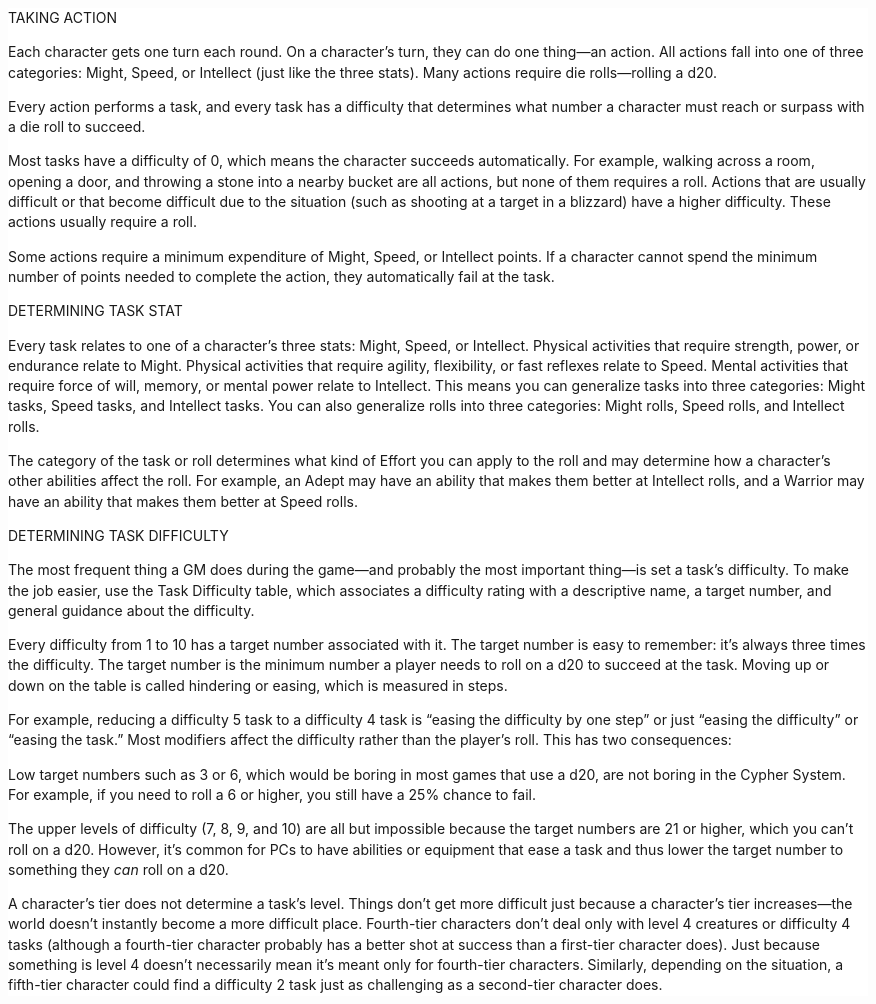 TAKING ACTION

Each character gets one turn each round. On a character’s turn, they can do one thing—an action. All actions fall into one of three categories: Might, Speed, or Intellect (just like the three stats). Many actions require die rolls—rolling a d20.

Every action performs a task, and every task has a difficulty that determines what number a character must reach or surpass with a die roll to succeed.

Most tasks have a difficulty of 0, which means the character succeeds automatically. For example, walking across a room, opening a door, and throwing a stone into a nearby bucket are all actions, but none of them requires a roll. Actions that are usually difficult or that become difficult due to the situation (such as shooting at a target in a blizzard) have a higher difficulty. These actions usually require a roll.

Some actions require a minimum expenditure of Might, Speed, or Intellect points. If a character cannot spend the minimum number of points needed to complete the action, they automatically fail at the task.

DETERMINING TASK STAT

Every task relates to one of a character’s three stats: Might, Speed, or Intellect. Physical activities that require strength, power, or endurance relate to Might. Physical activities that require agility, flexibility, or fast reflexes relate to Speed. Mental activities that require force of will, memory, or mental power relate to Intellect. This means you can generalize tasks into three categories: Might tasks, Speed tasks, and Intellect tasks. You can also generalize rolls into three categories: Might rolls, Speed rolls, and Intellect rolls.

The category of the task or roll determines what kind of Effort you can apply to the roll and may determine how a character’s other abilities affect the roll. For example, an Adept may have an ability that makes them better at Intellect rolls, and a Warrior may have an ability that makes them better at Speed rolls.

DETERMINING TASK DIFFICULTY

The most frequent thing a GM does during the game—and probably the most important thing—is set a task’s difficulty. To make the job easier, use the Task Difficulty table, which associates a difficulty rating with a descriptive name, a target number, and general guidance about the difficulty.

Every difficulty from 1 to 10 has a target number associated with it. The target number is easy to remember: it’s always three times the difficulty. The target number is the minimum number a player needs to roll on a d20 to succeed at the task. Moving up or down on the table is called hindering or easing, which is measured in steps.

For example, reducing a difficulty 5 task to a difficulty 4 task is “easing the difficulty by one step” or just “easing the difficulty” or “easing the task.” Most modifiers affect the difficulty rather than the player’s roll. This has two consequences:

Low target numbers such as 3 or 6, which would be boring in most games that use a d20, are not boring in the Cypher System. For example, if you need to roll a 6 or higher, you still have a 25% chance to fail.

The upper levels of difficulty (7, 8, 9, and 10) are all but impossible because the target numbers are 21 or higher, which you can’t roll on a d20. However, it’s common for PCs to have abilities or equipment that ease a task and thus lower the target number to something they *can* roll on a d20.

A character’s tier does not determine a task’s level. Things don’t get more difficult just because a character’s tier increases—the world doesn’t instantly become a more difficult place. Fourth-tier characters don’t deal only with level 4 creatures or difficulty 4 tasks (although a fourth-tier character probably has a better shot at success than a first-tier character does). Just because something is level 4 doesn’t necessarily mean it’s meant only for fourth-tier characters. Similarly, depending on the situation, a fifth-tier character could find a difficulty 2 task just as challenging as a second-tier character does.

